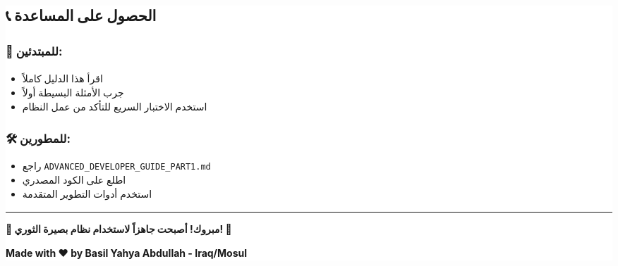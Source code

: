 ## 📞 الحصول على المساعدة

### 👶 للمبتدئين:
- اقرأ هذا الدليل كاملاً
- جرب الأمثلة البسيطة أولاً
- استخدم الاختبار السريع للتأكد من عمل النظام

### 🛠️ للمطورين:
- راجع `ADVANCED_DEVELOPER_GUIDE_PART1.md`
- اطلع على الكود المصدري
- استخدم أدوات التطوير المتقدمة

---

**🌟 مبروك! أصبحت جاهزاً لاستخدام نظام بصيرة الثوري! 🌟**

**Made with ❤️ by Basil Yahya Abdullah - Iraq/Mosul**
